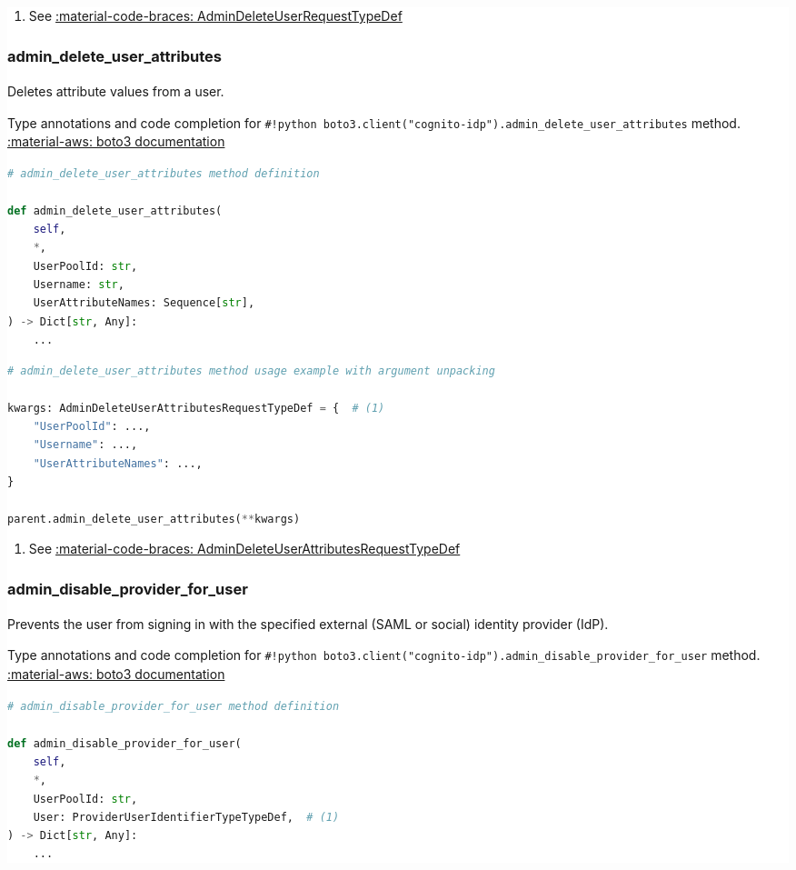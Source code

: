 1. See [:material-code-braces: AdminDeleteUserRequestTypeDef](./type_defs.md#admindeleteuserrequesttypedef)

### admin\_delete\_user\_attributes

Deletes attribute values from a user.

Type annotations and code completion for `#!python boto3.client("cognito-idp").admin_delete_user_attributes` method.
[:material-aws: boto3 documentation](https://boto3.amazonaws.com/v1/documentation/api/latest/reference/services/cognito-idp/client/admin_delete_user_attributes.html)

```python
# admin_delete_user_attributes method definition

def admin_delete_user_attributes(
    self,
    *,
    UserPoolId: str,
    Username: str,
    UserAttributeNames: Sequence[str],
) -> Dict[str, Any]:
    ...
```

```python
# admin_delete_user_attributes method usage example with argument unpacking

kwargs: AdminDeleteUserAttributesRequestTypeDef = {  # (1)
    "UserPoolId": ...,
    "Username": ...,
    "UserAttributeNames": ...,
}

parent.admin_delete_user_attributes(**kwargs)
```

1. See [:material-code-braces: AdminDeleteUserAttributesRequestTypeDef](./type_defs.md#admindeleteuserattributesrequesttypedef)

### admin\_disable\_provider\_for\_user

Prevents the user from signing in with the specified external (SAML or social)
identity provider (IdP).

Type annotations and code completion for `#!python boto3.client("cognito-idp").admin_disable_provider_for_user` method.
[:material-aws: boto3 documentation](https://boto3.amazonaws.com/v1/documentation/api/latest/reference/services/cognito-idp/client/admin_disable_provider_for_user.html)

```python
# admin_disable_provider_for_user method definition

def admin_disable_provider_for_user(
    self,
    *,
    UserPoolId: str,
    User: ProviderUserIdentifierTypeTypeDef,  # (1)
) -> Dict[str, Any]:
    ...
```
